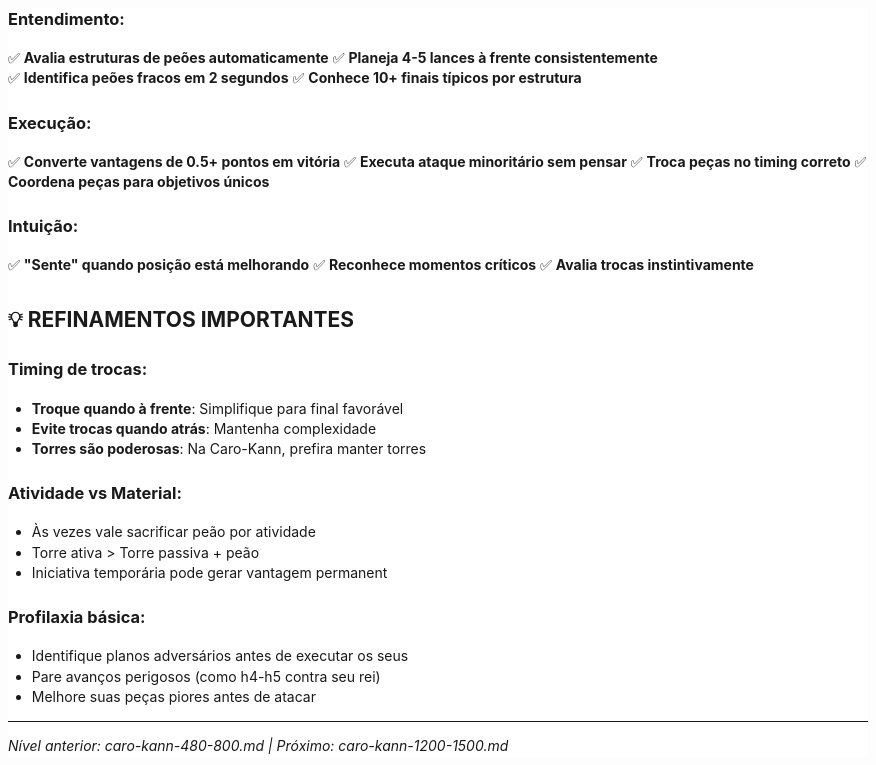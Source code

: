 ### **Entendimento:**
✅ **Avalia estruturas de peões automaticamente**
✅ **Planeja 4-5 lances à frente consistentemente**  
✅ **Identifica peões fracos em 2 segundos**
✅ **Conhece 10+ finais típicos por estrutura**

### **Execução:**
✅ **Converte vantagens de 0.5+ pontos em vitória**
✅ **Executa ataque minoritário sem pensar**
✅ **Troca peças no timing correto**
✅ **Coordena peças para objetivos únicos**

### **Intuição:**
✅ **"Sente" quando posição está melhorando**
✅ **Reconhece momentos críticos**
✅ **Avalia trocas instintivamente**

## 💡 REFINAMENTOS IMPORTANTES

### **Timing de trocas:**
- **Troque quando à frente**: Simplifique para final favorável
- **Evite trocas quando atrás**: Mantenha complexidade
- **Torres são poderosas**: Na Caro-Kann, prefira manter torres

### **Atividade vs Material:**
- Às vezes vale sacrificar peão por atividade
- Torre ativa > Torre passiva + peão
- Iniciativa temporária pode gerar vantagem permanent

### **Profilaxia básica:**
- Identifique planos adversários antes de executar os seus
- Pare avanços perigosos (como h4-h5 contra seu rei)
- Melhore suas peças piores antes de atacar

---
*Nível anterior: caro-kann-480-800.md | Próximo: caro-kann-1200-1500.md*
